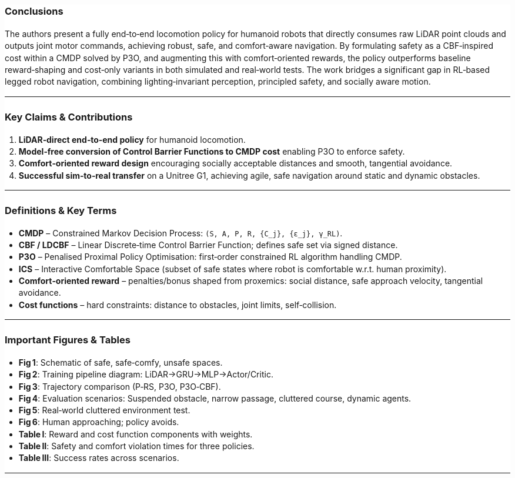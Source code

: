 
### Conclusions  
The authors present a fully end‑to‑end locomotion policy for humanoid robots that directly consumes raw LiDAR point clouds and outputs joint motor commands, achieving robust, safe, and comfort‑aware navigation.  By formulating safety as a CBF‑inspired cost within a CMDP solved by P3O, and augmenting this with comfort‑oriented rewards, the policy outperforms baseline reward‑shaping and cost‑only variants in both simulated and real‑world tests.  The work bridges a significant gap in RL‑based legged robot navigation, combining lighting‑invariant perception, principled safety, and socially aware motion.

---  

### Key Claims & Contributions  
1. **LiDAR‑direct end‑to‑end policy** for humanoid locomotion.  
2. **Model‑free conversion of Control Barrier Functions to CMDP cost** enabling P3O to enforce safety.  
3. **Comfort‑oriented reward design** encouraging socially acceptable distances and smooth, tangential avoidance.  
4. **Successful sim‑to‑real transfer** on a Unitree G1, achieving agile, safe navigation around static and dynamic obstacles.  

---  

### Definitions & Key Terms  
- **CMDP** – Constrained Markov Decision Process: `(S, A, P, R, {C_j}, {ε_j}, γ_RL)`.  
- **CBF / LDCBF** – Linear Discrete‑time Control Barrier Function; defines safe set via signed distance.  
- **P3O** – Penalised Proximal Policy Optimisation: first‑order constrained RL algorithm handling CMDP.  
- **ICS** – Interactive Comfortable Space (subset of safe states where robot is comfortable w.r.t. human proximity).  
- **Comfort‑oriented reward** – penalties/bonus shaped from proxemics: social distance, safe approach velocity, tangential avoidance.  
- **Cost functions** – hard constraints: distance to obstacles, joint limits, self‑collision.  

---  

### Important Figures & Tables  
- **Fig 1**: Schematic of safe, safe‑comfy, unsafe spaces.  
- **Fig 2**: Training pipeline diagram: LiDAR→GRU→MLP→Actor/Critic.  
- **Fig 3**: Trajectory comparison (P‑RS, P3O, P3O‑CBF).  
- **Fig 4**: Evaluation scenarios: Suspended obstacle, narrow passage, cluttered course, dynamic agents.  
- **Fig 5**: Real‑world cluttered environment test.  
- **Fig 6**: Human approaching; policy avoids.  
- **Table I**: Reward and cost function components with weights.  
- **Table II**: Safety and comfort violation times for three policies.  
- **Table III**: Success rates across scenarios.  

---  
